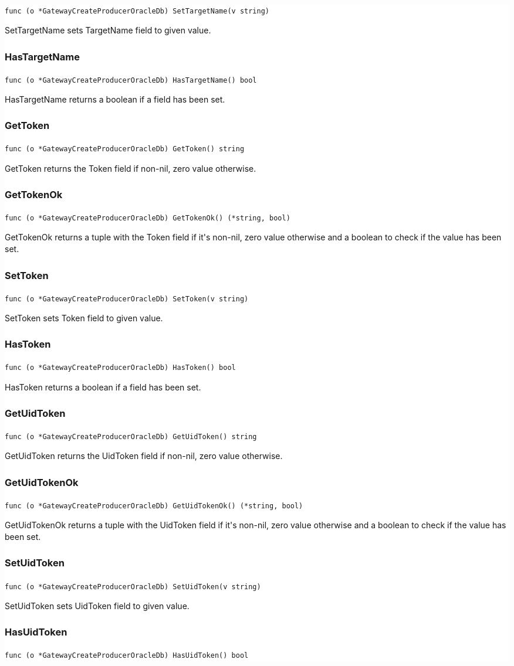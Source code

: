 `func (o *GatewayCreateProducerOracleDb) SetTargetName(v string)`

SetTargetName sets TargetName field to given value.

### HasTargetName

`func (o *GatewayCreateProducerOracleDb) HasTargetName() bool`

HasTargetName returns a boolean if a field has been set.

### GetToken

`func (o *GatewayCreateProducerOracleDb) GetToken() string`

GetToken returns the Token field if non-nil, zero value otherwise.

### GetTokenOk

`func (o *GatewayCreateProducerOracleDb) GetTokenOk() (*string, bool)`

GetTokenOk returns a tuple with the Token field if it's non-nil, zero value otherwise
and a boolean to check if the value has been set.

### SetToken

`func (o *GatewayCreateProducerOracleDb) SetToken(v string)`

SetToken sets Token field to given value.

### HasToken

`func (o *GatewayCreateProducerOracleDb) HasToken() bool`

HasToken returns a boolean if a field has been set.

### GetUidToken

`func (o *GatewayCreateProducerOracleDb) GetUidToken() string`

GetUidToken returns the UidToken field if non-nil, zero value otherwise.

### GetUidTokenOk

`func (o *GatewayCreateProducerOracleDb) GetUidTokenOk() (*string, bool)`

GetUidTokenOk returns a tuple with the UidToken field if it's non-nil, zero value otherwise
and a boolean to check if the value has been set.

### SetUidToken

`func (o *GatewayCreateProducerOracleDb) SetUidToken(v string)`

SetUidToken sets UidToken field to given value.

### HasUidToken

`func (o *GatewayCreateProducerOracleDb) HasUidToken() bool`

